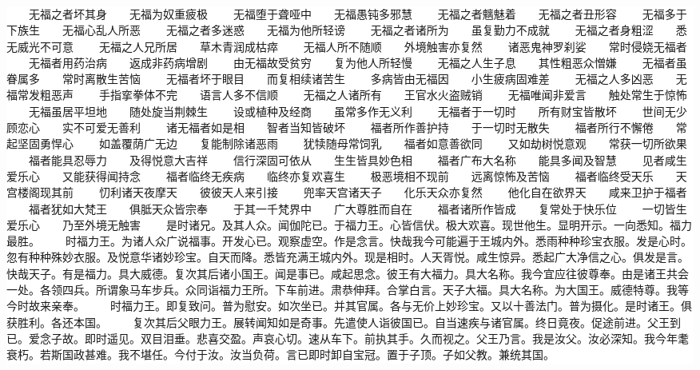 　　无福之者坏其身　　无福为奴重疲极
　　无福堕于聋哑中　　无福愚钝多邪慧
　　无福之者魑魅着　　无福之者丑形容
　　无福多于下族生　　无福心乱人所恶
　　无福之者多迷惑　　无福为他所轻谤
　　无福之者诸所为　　虽复勤力不成就
　　无福之者身粗涩　　悉无威光不可意
　　无福之人兄所居　　草木青润成枯瘁
　　无福人所不随顺　　外境触害亦复然
　　诸恶鬼神罗刹娑　　常时侵娆无福者
　　无福者用药治病　　返成非药病增剧
　　由无福故受贫穷　　复为他人所轻慢
　　无福之人生子息　　其性粗恶众憎嫌
　　无福者虽眷属多　　常时离散生苦恼
　　无福者坏于眼目　　而复相续诸苦生
　　多病皆由无福因　　小生疲病固难差
　　无福之人多凶恶　　无福常发粗恶声
　　手指挛拳体不完　　语言人多不信顺
　　无福之人诸所有　　王官水火盗贼销
　　无福唯闻非爱言　　触处常生于惊怖
　　无福虽居平坦地　　随处旋当荆棘生
　　设或植种及经商　　虽常多作无义利
　　无福者于一切时　　所有财宝皆散坏
　　世间无少顾恋心　　实不可爱无善利
　　诸无福者如是相　　智者当知皆破坏
　　福者所作善护持　　于一切时无散失
　　福者所行不懈倦　　常起坚固勇悍心
　　如盖覆荫广无边　　复能制除诸恶雨
　　犹犊随母常饲乳　　福者如意善欲同
　　又如劫树悦意观　　常获一切所欲果
　　福者能具忍辱力　　及得悦意大吉祥
　　信行深固可依从　　生生皆具妙色相
　　福者广布大名称　　能具多闻及智慧
　　见者咸生爱乐心　　又能获得闻持念
　　福者临终无疾病　　临终亦复欢喜生
　　极恶境相不现前　　远离惊怖及苦恼
　　福者临终受天乐　　天宫楼阁现其前
　　忉利诸天夜摩天　　彼彼天人来引接
　　兜率天宫诸天子　　化乐天众亦复然
　　他化自在欲界天　　咸来卫护于福者
　　福者犹如大梵王　　俱胝天众皆宗奉
　　于其一千梵界中　　广大尊胜而自在
　　福者诸所作皆成　　复常处于快乐位
　　一切皆生爱乐心　　乃至外境无触害
　　是时诸兄。及其人众。闻伽陀已。于福力王。心皆信伏。极大欢喜。现世他生。显明开示。一向悉知。福力最胜。
　　时福力王。为诸人众广说福事。开发心已。观察虚空。作是念言。快哉我今可能遍于王城内外。悉雨种种珍宝衣服。发是心时。忽有种种殊妙衣服。及悦意华诸妙珍宝。自天而降。悉皆充满王城内外。现是相时。人天胥悦。咸生惊异。悉起广大净信之心。俱发是言。快哉天子。有是福力。具大威德。复次其后诸小国王。闻是事已。咸起思念。彼王有大福力。具大名称。我今宜应往彼尊奉。由是诸王共会一处。各领四兵。所谓象马车步兵。众同诣福力王所。下车前进。肃恭伸拜。合掌白言。天子大福。具大名称。为大国王。威德特尊。我等今时故来亲奉。
　　时福力王。即复致问。普为慰安。如次坐已。并其官属。各与无价上妙珍宝。又以十善法门。普为摄化。是时诸王。俱获胜利。各还本国。
　　复次其后父眼力王。展转闻知如是奇事。先遣使人诣彼国已。自当速疾与诸官属。终日竟夜。促途前进。父王到已。爱念子故。即时遥见。双目泪垂。悲喜交盈。声哀心切。速从车下。前执其手。久而视之。父王乃言。我是汝父。汝必深知。我今年耄衰朽。若斯国政甚难。我不堪任。今付于汝。汝当负荷。言已即时卸自宝冠。置于子顶。子如父教。兼统其国。


